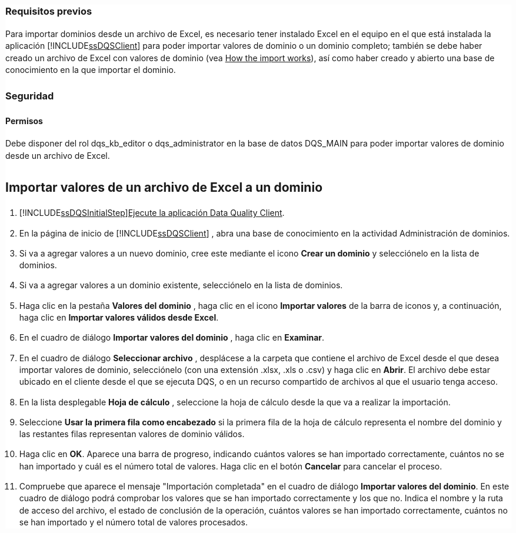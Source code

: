 ###  <a name="prerequisites"></a><a name="Prerequisites"></a> Requisitos previos  
 Para importar dominios desde un archivo de Excel, es necesario tener instalado Excel en el equipo en el que está instalada la aplicación [!INCLUDE[ssDQSClient](../includes/ssdqsclient-md.md)] para poder importar valores de dominio o un dominio completo; también se debe haber creado un archivo de Excel con valores de dominio (vea [How the import works](#How)), así como haber creado y abierto una base de conocimiento en la que importar el dominio.  
  
###  <a name="security"></a><a name="Security"></a> Seguridad  
  
####  <a name="permissions"></a><a name="Permissions"></a> Permisos  
 Debe disponer del rol dqs_kb_editor o dqs_administrator en la base de datos DQS_MAIN para poder importar valores de dominio desde un archivo de Excel.  
  
##  <a name="import-values-from-an-excel-file-into-a-domain"></a><a name="Import"></a> Importar valores de un archivo de Excel a un dominio  
  
1.  [!INCLUDE[ssDQSInitialStep](../includes/ssdqsinitialstep-md.md)][Ejecute la aplicación Data Quality Client](../data-quality-services/run-the-data-quality-client-application.md).  
  
2.  En la página de inicio de [!INCLUDE[ssDQSClient](../includes/ssdqsclient-md.md)] , abra una base de conocimiento en la actividad Administración de dominios.  
  
3.  Si va a agregar valores a un nuevo dominio, cree este mediante el icono **Crear un dominio** y selecciónelo en la lista de dominios.  
  
4.  Si va a agregar valores a un dominio existente, selecciónelo en la lista de dominios.  
  
5.  Haga clic en la pestaña **Valores del dominio** , haga clic en el icono **Importar valores** de la barra de iconos y, a continuación, haga clic en **Importar valores válidos desde Excel**.  
  
6.  En el cuadro de diálogo **Importar valores del dominio** , haga clic en **Examinar**.  
  
7.  En el cuadro de diálogo **Seleccionar archivo** , desplácese a la carpeta que contiene el archivo de Excel desde el que desea importar valores de dominio, selecciónelo (con una extensión .xlsx, .xls o .csv) y haga clic en **Abrir**. El archivo debe estar ubicado en el cliente desde el que se ejecuta DQS, o en un recurso compartido de archivos al que el usuario tenga acceso.  
  
8.  En la lista desplegable **Hoja de cálculo** , seleccione la hoja de cálculo desde la que va a realizar la importación.  
  
9. Seleccione **Usar la primera fila como encabezado** si la primera fila de la hoja de cálculo representa el nombre del dominio y las restantes filas representan valores de dominio válidos.  
  
10. Haga clic en **OK**. Aparece una barra de progreso, indicando cuántos valores se han importado correctamente, cuántos no se han importado y cuál es el número total de valores. Haga clic en el botón **Cancelar** para cancelar el proceso.  
  
11. Compruebe que aparece el mensaje "Importación completada" en el cuadro de diálogo **Importar valores del dominio**. En este cuadro de diálogo podrá comprobar los valores que se han importado correctamente y los que no. Indica el nombre y la ruta de acceso del archivo, el estado de conclusión de la operación, cuántos valores se han importado correctamente, cuántos no se han importado y el número total de valores procesados.  
  